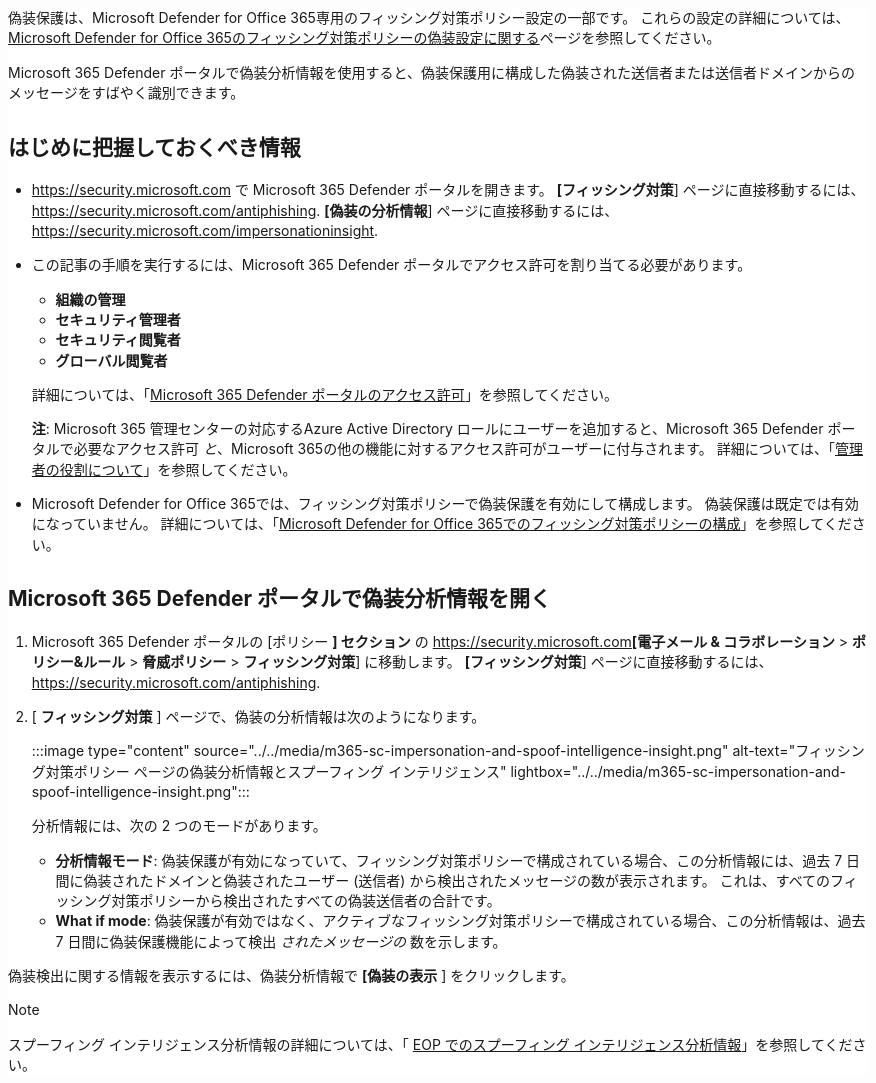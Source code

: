 偽装保護は、Microsoft Defender for Office 365専用のフィッシング対策ポリシー設定の一部です。 これらの設定の詳細については、[Microsoft Defender for Office 365のフィッシング対策ポリシーの偽装設定に関する](set-up-anti-phishing-policies.md#impersonation-settings-in-anti-phishing-policies-in-microsoft-defender-for-office-365)ページを参照してください。

Microsoft 365 Defender ポータルで偽装分析情報を使用すると、偽装保護用に構成した偽装された送信者または送信者ドメインからのメッセージをすばやく識別できます。

## <a name="what-do-you-need-to-know-before-you-begin"></a>はじめに把握しておくべき情報

- <https://security.microsoft.com> で Microsoft 365 Defender ポータルを開きます。 **[フィッシング対策**] ページに直接移動するには、 <https://security.microsoft.com/antiphishing>. **[偽装の分析情報**] ページに直接移動するには、<https://security.microsoft.com/impersonationinsight>.

- この記事の手順を実行するには、Microsoft 365 Defender ポータルでアクセス許可を割り当てる必要があります。
  - **組織の管理**
  - **セキュリティ管理者**
  - **セキュリティ閲覧者**
  - **グローバル閲覧者**

  詳細については、「[Microsoft 365 Defender ポータルのアクセス許可](permissions-microsoft-365-security-center.md)」を参照してください。

  **注**: Microsoft 365 管理センターの対応するAzure Active Directory ロールにユーザーを追加すると、Microsoft 365 Defender ポータルで必要なアクセス許可 _と_、Microsoft 365の他の機能に対するアクセス許可がユーザーに付与されます。 詳細については、「[管理者の役割について](../../admin/add-users/about-admin-roles.md)」を参照してください。

- Microsoft Defender for Office 365では、フィッシング対策ポリシーで偽装保護を有効にして構成します。 偽装保護は既定では有効になっていません。 詳細については、「[Microsoft Defender for Office 365でのフィッシング対策ポリシーの構成](configure-mdo-anti-phishing-policies.md)」を参照してください。

## <a name="open-the-impersonation-insight-in-the-microsoft-365-defender-portal"></a>Microsoft 365 Defender ポータルで偽装分析情報を開く

1. Microsoft 365 Defender ポータルの [ポリシー **] セクション** の <https://security.microsoft.com>**[電子メール & コラボレーション** \> **ポリシー&ルール** \> **脅威ポリシー** \> **フィッシング対策**] に移動します。 **[フィッシング対策**] ページに直接移動するには、 <https://security.microsoft.com/antiphishing>.

2. [ **フィッシング対策** ] ページで、偽装の分析情報は次のようになります。

   :::image type="content" source="../../media/m365-sc-impersonation-and-spoof-intelligence-insight.png" alt-text="フィッシング対策ポリシー ページの偽装分析情報とスプーフィング インテリジェンス" lightbox="../../media/m365-sc-impersonation-and-spoof-intelligence-insight.png":::

   分析情報には、次の 2 つのモードがあります。

    - **分析情報モード**: 偽装保護が有効になっていて、フィッシング対策ポリシーで構成されている場合、この分析情報には、過去 7 日間に偽装されたドメインと偽装されたユーザー (送信者) から検出されたメッセージの数が表示されます。 これは、すべてのフィッシング対策ポリシーから検出されたすべての偽装送信者の合計です。
    - **What if mode**: 偽装保護が有効ではなく、アクティブなフィッシング対策ポリシーで構成されている場合、この分析情報は、過去 7 日間に偽装保護機能によって検出 *されたメッセージの* 数を示します。

偽装検出に関する情報を表示するには、偽装分析情報で **[偽装の表示** ] をクリックします。

   > [!NOTE]
   > スプーフィング インテリジェンス分析情報の詳細については、「 [EOP でのスプーフィング インテリジェンス分析情報](learn-about-spoof-intelligence.md)」を参照してください。
